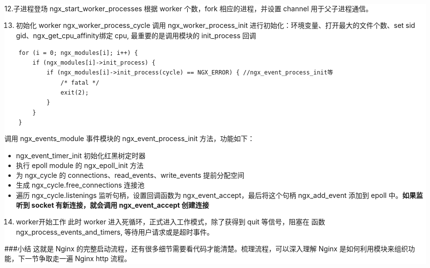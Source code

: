12.子进程登场
ngx_start_worker_processes 根据 worker 个数，fork 相应的进程，并设置 channel 用于父子进程通信。

13. 初始化 worker
ngx_worker_process_cycle 调用 ngx_worker_process_init 进行初始化：环境变量、打开最大的文件个数、set sid gid、ngx_get_cpu_affinity绑定 cpu, 最重要的是调用模块的 init_process 回调
```
    for (i = 0; ngx_modules[i]; i++) {
        if (ngx_modules[i]->init_process) {
            if (ngx_modules[i]->init_process(cycle) == NGX_ERROR) { //ngx_event_process_init等
                /* fatal */
                exit(2);
            }
        }
    }
```
调用 ngx_events_module 事件模块的 ngx_event_process_init 方法，功能如下：
* ngx_event_timer_init 初始化红黑树定时器
* 执行 epoll module 的 ngx_epoll_init 方法
* 为 ngx_cycle 的 connections、read_events、write_events 提前分配空间
* 生成 ngx_cycle.free_connections 连接池
* 遍历 ngx_cycle.listenings 监听句柄，设置回调函数为 ngx_event_accept，最后将这个句柄 ngx_add_event 添加到 epoll 中。**如果监听到 socket 有新连接，就会调用 ngx_event_accept 创建连接**

14. worker开始工作
此时 worker 进入死循环，正式进入工作模式，除了获得到 quit 等信号，阻塞在 函数 ngx_process_events_and_timers, 等待用户请求或是超时事件。

###小结
这就是 Nginx 的完整启动流程，还有很多细节需要看代码才能清楚。梳理流程，可以深入理解 Nginx 是如何利用模块来组织功能，下一节争取走一遍 Nginx http 流程。
